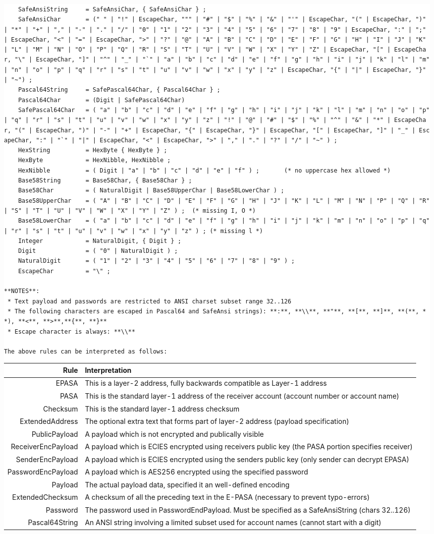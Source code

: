 ```
    SafeAnsiString     = SafeAnsiChar, { SafeAnsiChar } ;
    SafeAnsiChar       = (" " | "!" | EscapeChar, """ | "#" | "$" | "%" | "&" | "'" | EscapeChar, "(" | EscapeChar, ")" | "*" | "+" | "," | "-" | "." | "/" | "0" | "1" | "2" | "3" | "4" | "5" | "6" | "7" | "8" | "9" | EscapeChar, ":" | ";" | EscapeChar, "<" | "=" | EscapeChar, ">" | "?" | "@" | "A" | "B" | "C" | "D" | "E" | "F" | "G" | "H" | "I" | "J" | "K" | "L" | "M" | "N" | "O" | "P" | "Q" | "R" | "S" | "T" | "U" | "V" | "W" | "X" | "Y" | "Z" | EscapeChar, "[" | EscapeChar, "\" | EscapeChar, "]" | "^" | "_" | "`" | "a" | "b" | "c" | "d" | "e" | "f" | "g" | "h" | "i" | "j" | "k" | "l" | "m" | "n" | "o" | "p" | "q" | "r" | "s" | "t" | "u" | "v" | "w" | "x" | "y" | "z" | EscapeChar, "{" | "|" | EscapeChar, "}" | "~") ;
    Pascal64String     = SafePascal64Char, { Pascal64Char } ;
    Pascal64Char       = (Digit | SafePascal64Char)
    SafePascal64Char   = ( "a" | "b" | "c" | "d" | "e" | "f" | "g" | "h" | "i" | "j" | "k" | "l" | "m" | "n" | "o" | "p" | "q" | "r" | "s" | "t" | "u" | "v" | "w" | "x" | "y" | "z" | "!" | "@" | "#" | "$" | "%" | "^" | "&" | "*" | EscapeChar, "(" | EscapeChar, ")" | "-" | "+" | EscapeChar, "{" | EscapeChar, "}" | EscapeChar, "[" | EscapeChar, "]" | "_" | EscapeChar, ":" | "`" | "|" | EscapeChar, "<" | EscapeChar, ">" | "," | "." | "?" | "/" | "~" ) ; 
    HexString          = HexByte { HexByte } ;
    HexByte            = HexNibble, HexNibble ;
    HexNibble          = ( Digit | "a" | "b" | "c" | "d" | "e" | "f" ) ;       (* no uppercase hex allowed *)
    Base58String       = Base58Char, { Base58Char } ;
    Base58Char         = ( NaturalDigit | Base58UpperChar | Base58LowerChar ) ; 
    Base58UpperChar    = ( "A" | "B" | "C" | "D" | "E" | "F" | "G" | "H" | "J" | "K" | "L" | "M" | "N" | "P" | "Q" | "R" | "S" | "T" | "U" | "V" | "W" | "X" | "Y" | "Z" ) ;  (* missing I, O *)
    Base58LowerChar    = ( "a" | "b" | "c" | "d" | "e" | "f" | "g" | "h" | "i" | "j" | "k" | "m" | "n" | "o" | "p" | "q" | "r" | "s" | "t" | "u" | "v" | "w" | "x" | "y" | "z" ) ; (* missing l *)
    Integer            = NaturalDigit, { Digit } ;
    Digit              = ( "0" | NaturalDigit ) ;
    NaturalDigit       = ( "1" | "2" | "3" | "4" | "5" | "6" | "7" | "8" | "9" ) ;
    EscapeChar         = "\" ;

**NOTES**: 
 * Text payload and passwords are restricted to ANSI charset subset range 32..126
 * The following characters are escaped in Pascal64 and SafeAnsi strings): **:**, **\\**, **"**, **[**, **]**, **(**, **), **<**, **>**,**{**, **}**
 * Escape character is always: **\\**

The above rules can be interpreted as follows:

```
| Rule               | Interpretation                                                                                                   |
| -----------------: | :------------------------------------------------------------------------------------------------------------ |
| EPASA              | This is a layer-2 address, fully backwards compatible as Layer-1 address                                      |
| PASA               | This is the standard layer-1 address of the receiver account (account number or account name)                 |
| Checksum           | This is the standard layer-1 address checksum                                                                 |
| ExtendedAddress    | The optional extra text that forms part of layer-2 address (payload specification)                            |
| PublicPayload      | A payload which is not encrypted and publically visible                                                       |
| ReceiverEncPayload | A payload which is ECIES encrypted using receivers public key (the PASA portion specifies receiver)           |
| SenderEncPayload   | A payload which is ECIES encrypted using the senders public key (only sender can decrypt EPASA)               |
| PasswordEncPayload | A payload which is AES256 encrypted using the specified password                                              |
| Payload            | The actual payload data, specified it an well-defined encoding                                                |
| ExtendedChecksum   | A checksum of all the preceding text in the E-PASA (necessary to prevent typo-errors)                         |
| Password           | The password used in PasswordEndPayload. Must be specified as a SafeAnsiString (chars 32..126)                |
| Pascal64String     | An ANSI string involving a limited subset used for account names (cannot start with a digit)                  |

[1]: https://github.com/Sphere10/NPascalCoin/blob/master/src/NPascalCoin/Common/Parsing/RegexEPasaParser.cs
[2]: https://github.com/Sphere10/NPascalCoin/blob/master/src/NPascalCoin/Common/Parsing/RecursiveDescentEPasaParser.cs